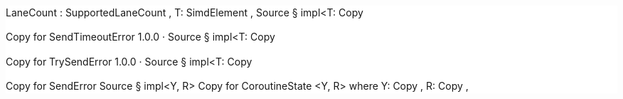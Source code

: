 LaneCount
<N>:
SupportedLaneCount
,
    T:
SimdElement
,
Source
§
impl<T:
Copy
>
Copy
for
SendTimeoutError
<T>
1.0.0
·
Source
§
impl<T:
Copy
>
Copy
for
TrySendError
<T>
1.0.0
·
Source
§
impl<T:
Copy
>
Copy
for
SendError
<T>
Source
§
impl<Y, R>
Copy
for
CoroutineState
<Y, R>
where
    Y:
Copy
,
    R:
Copy
,